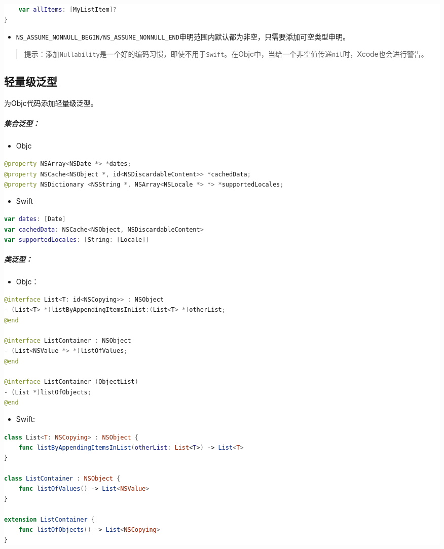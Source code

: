 ```swift
    var allItems: [MyListItem]?
}
```
- `NS_ASSUME_NONNULL_BEGIN/NS_ASSUME_NONNULL_END`申明范围内默认都为非空，只需要添加可空类型申明。
> 提示：添加`Nullability`是一个好的编码习惯，即使不用于`Swift`。在Objc中，当给一个非空值传递`nil`时，Xcode也会进行警告。

## 轻量级泛型
为Objc代码添加轻量级泛型。
##### 集合泛型：
- Objc
```swift
@property NSArray<NSDate *> *dates;
@property NSCache<NSObject *, id<NSDiscardableContent>> *cachedData;
@property NSDictionary <NSString *, NSArray<NSLocale *> *> *supportedLocales;
```
- Swift
```swift
var dates: [Date]
var cachedData: NSCache<NSObject, NSDiscardableContent>
var supportedLocales: [String: [Locale]]
```
##### 类泛型：
- Objc：
```swift
@interface List<T: id<NSCopying>> : NSObject
- (List<T> *)listByAppendingItemsInList:(List<T> *)otherList;
@end
 
@interface ListContainer : NSObject
- (List<NSValue *> *)listOfValues;
@end

@interface ListContainer (ObjectList)
- (List *)listOfObjects;
@end
```
- Swift:
```swift
class List<T: NSCopying> : NSObject {
    func listByAppendingItemsInList(otherList: List<T>) -> List<T>
}
 
class ListContainer : NSObject {
    func listOfValues() -> List<NSValue>
}
 
extension ListContainer {
    func listOfObjects() -> List<NSCopying>
}
```
